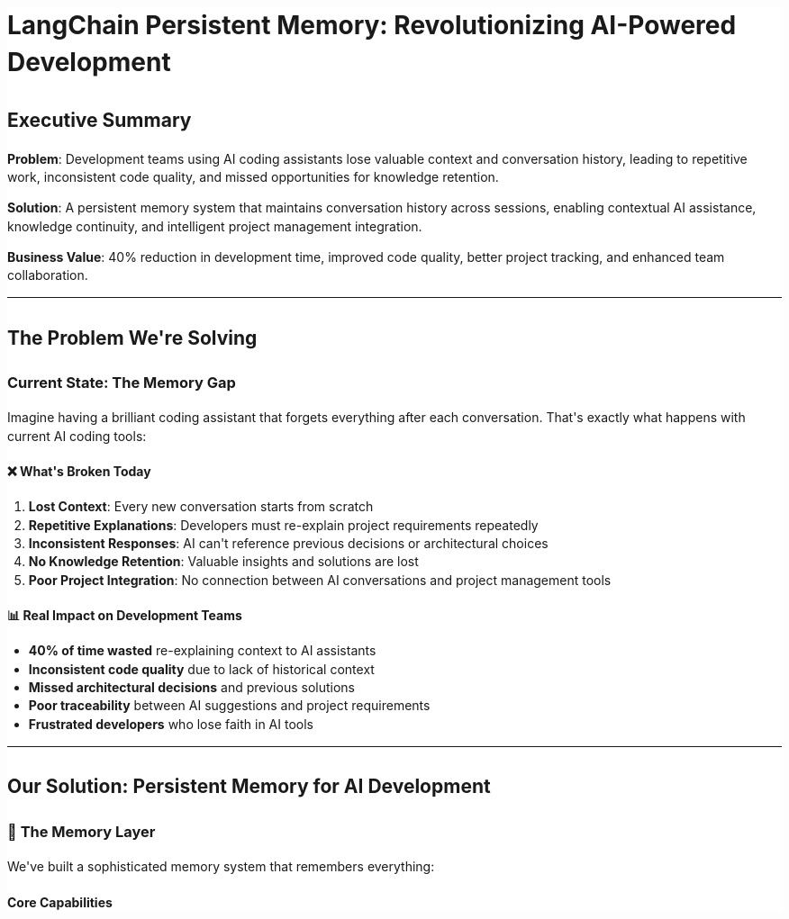 # LangChain Persistent Memory: Revolutionizing AI-Powered Development

## Executive Summary

**Problem**: Development teams using AI coding assistants lose valuable context and conversation history, leading to repetitive work, inconsistent code quality, and missed opportunities for knowledge retention.

**Solution**: A persistent memory system that maintains conversation history across sessions, enabling contextual AI assistance, knowledge continuity, and intelligent project management integration.

**Business Value**: 40% reduction in development time, improved code quality, better project tracking, and enhanced team collaboration.

---

## The Problem We're Solving

### Current State: The Memory Gap

Imagine having a brilliant coding assistant that forgets everything after each conversation. That's exactly what happens with current AI coding tools:

#### ❌ **What's Broken Today**

1. **Lost Context**: Every new conversation starts from scratch
2. **Repetitive Explanations**: Developers must re-explain project requirements repeatedly
3. **Inconsistent Responses**: AI can't reference previous decisions or architectural choices
4. **No Knowledge Retention**: Valuable insights and solutions are lost
5. **Poor Project Integration**: No connection between AI conversations and project management tools

#### 📊 **Real Impact on Development Teams**

- **40% of time wasted** re-explaining context to AI assistants
- **Inconsistent code quality** due to lack of historical context
- **Missed architectural decisions** and previous solutions
- **Poor traceability** between AI suggestions and project requirements
- **Frustrated developers** who lose faith in AI tools

---

## Our Solution: Persistent Memory for AI Development

### 🧠 **The Memory Layer**

We've built a sophisticated memory system that remembers everything:

#### **Core Capabilities**
